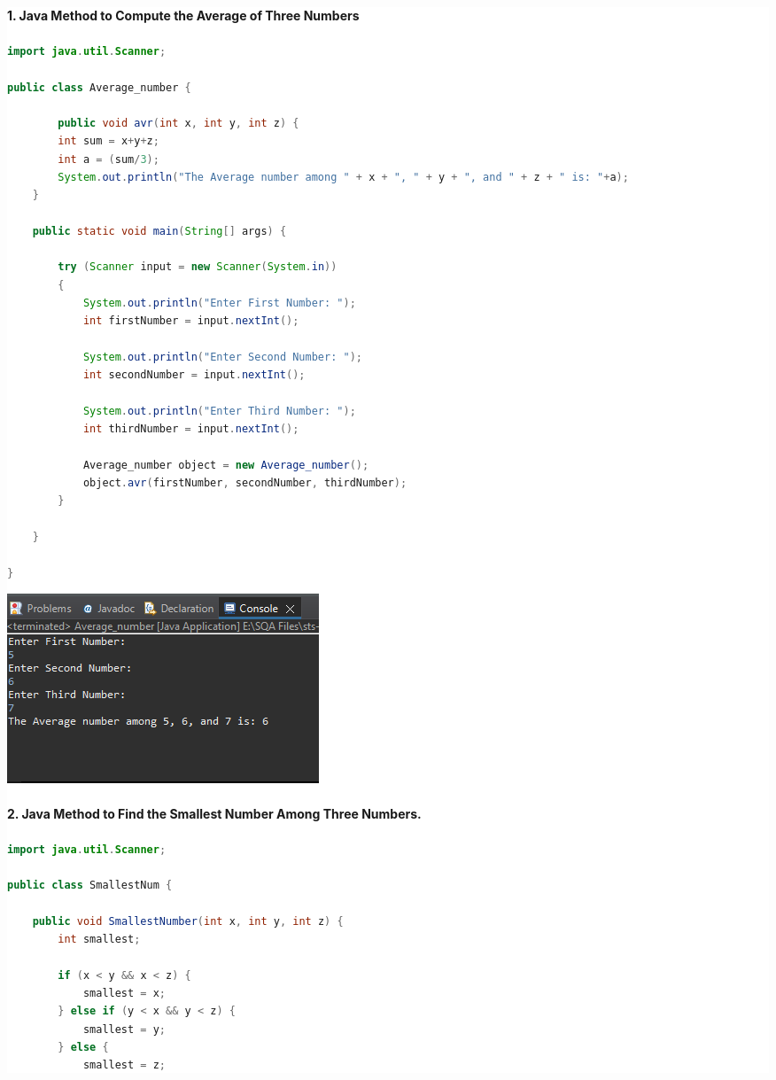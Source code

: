 #### 1. Java Method to Compute the Average of Three Numbers

```java
import java.util.Scanner;

public class Average_number {
	
		public void avr(int x, int y, int z) {
		int sum = x+y+z;
		int a = (sum/3);
		System.out.println("The Average number among " + x + ", " + y + ", and " + z + " is: "+a);
	}

	public static void main(String[] args) {
		
		try (Scanner input = new Scanner(System.in)) 
		{
			System.out.println("Enter First Number: ");
			int firstNumber = input.nextInt();
			
			System.out.println("Enter Second Number: ");
			int secondNumber = input.nextInt();
			
			System.out.println("Enter Third Number: ");
			int thirdNumber = input.nextInt();

			Average_number object = new Average_number();
			object.avr(firstNumber, secondNumber, thirdNumber);
		}
	
	}
	
}
```
![Average_number](https://github.com/tofayel143/Java-Basic/blob/main/Image/Average_number.png)

#### 2. Java Method to Find the Smallest Number Among Three Numbers.

```java
import java.util.Scanner;

public class SmallestNum {
	
	public void SmallestNumber(int x, int y, int z) {
        int smallest;
        
        if (x < y && x < z) {
            smallest = x;
        } else if (y < x && y < z) {
            smallest = y;
        } else {
            smallest = z;
```